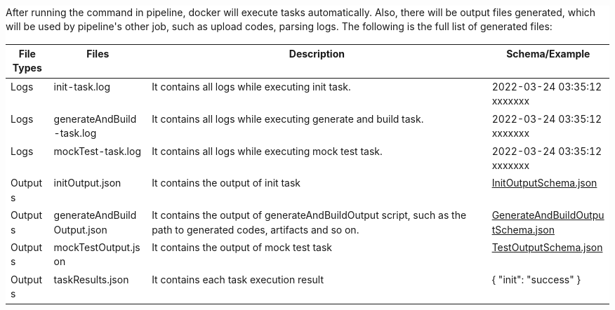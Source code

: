 After running the command in pipeline, docker will execute tasks automatically. Also, there will be output files generated, which will be used by pipeline's other job, such as upload codes, parsing logs.
The following is the full list of generated files:

| File Types  | Files                       | Description                                                                                                        | Schema/Example                                                                               |
|-------------|-----------------------------|--------------------------------------------------------------------------------------------------------------------|----------------------------------------------------------------------------------------------|
| Logs        | init-task.log               | It contains all logs while executing init task.                                                                    | 2022-03-24 03:35:12 xxxxxxx                                                                  |
| Logs        | generateAndBuild-task.log   | It contains all logs while executing generate and build task.                                                      | 2022-03-24 03:35:12 xxxxxxx                                                                  |
| Logs        | mockTest-task.log           | It contains all logs while executing mock test task.                                                               | 2022-03-24 03:35:12 xxxxxxx                                                                  |
| Outputs     | initOutput.json             | It contains the output of init task                                                                                | [InitOutputSchema.json](../task-engine/schema/InitOutputSchema.json)                         |
| Outputs     | generateAndBuildOutput.json | It contains the output of generateAndBuildOutput script, such as the path to generated codes, artifacts and so on. | [GenerateAndBuildOutputSchema.json](../task-engine/schema/GenerateAndBuildOutputSchema.json) |
| Outputs     | mockTestOutput.json         | It contains the output of mock test task                                                                           | [TestOutputSchema.json](../task-engine/schema/TestOutputSchema.json)                         |
| Outputs     | taskResults.json            | It contains each task execution result                                                                             | { "init": "success" }                                                                        |
